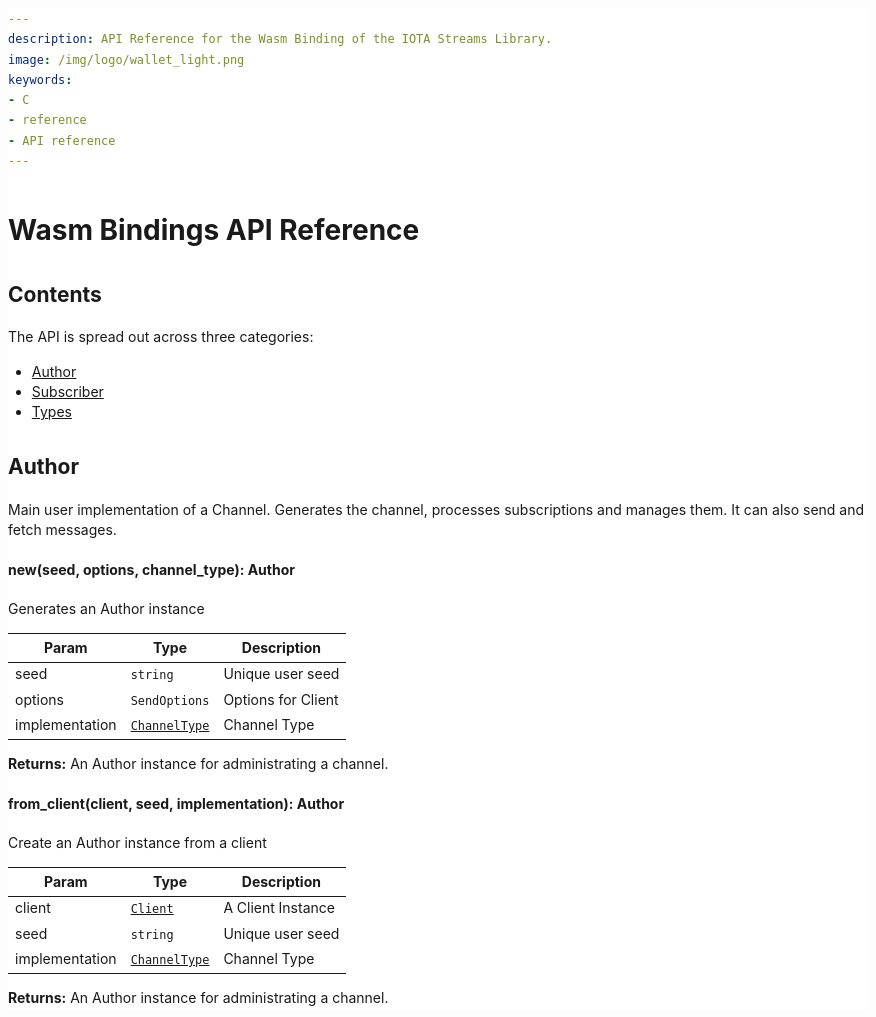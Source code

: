 ```yaml
---
description: API Reference for the Wasm Binding of the IOTA Streams Library.
image: /img/logo/wallet_light.png
keywords:
- C
- reference
- API reference
---
```

# Wasm Bindings API Reference

## Contents 
The API is spread out across three categories: 
- [Author](#Author)
- [Subscriber](#Subscriber)
- [Types](#Types)


## Author
Main user implementation of a Channel. Generates the channel, processes subscriptions 
and manages them. It can also send and fetch messages.

#### new(seed, options, channel_type): Author 

Generates an Author instance 

| Param           | Type                | Description        |
| --------------- | ------------------- | ------------------ |
| seed            | `string`            | Unique user seed   |
| options         | `SendOptions`       | Options for Client |
| implementation  | [`ChannelType`](#ChannelType) | Channel Type    | 

**Returns:** An Author instance for administrating a channel.


#### from_client(client, seed, implementation): Author 

Create an Author instance from a client

| Param           | Type                | Description        |
| --------------- | ------------------- | ------------------ |
| client          | [`Client`](#Client) | A Client Instance  |
| seed            | `string`            | Unique user seed   |
| implementation  | [`ChannelType`](#ChannelType) | Channel Type    |

**Returns:** An Author instance for administrating a channel.
